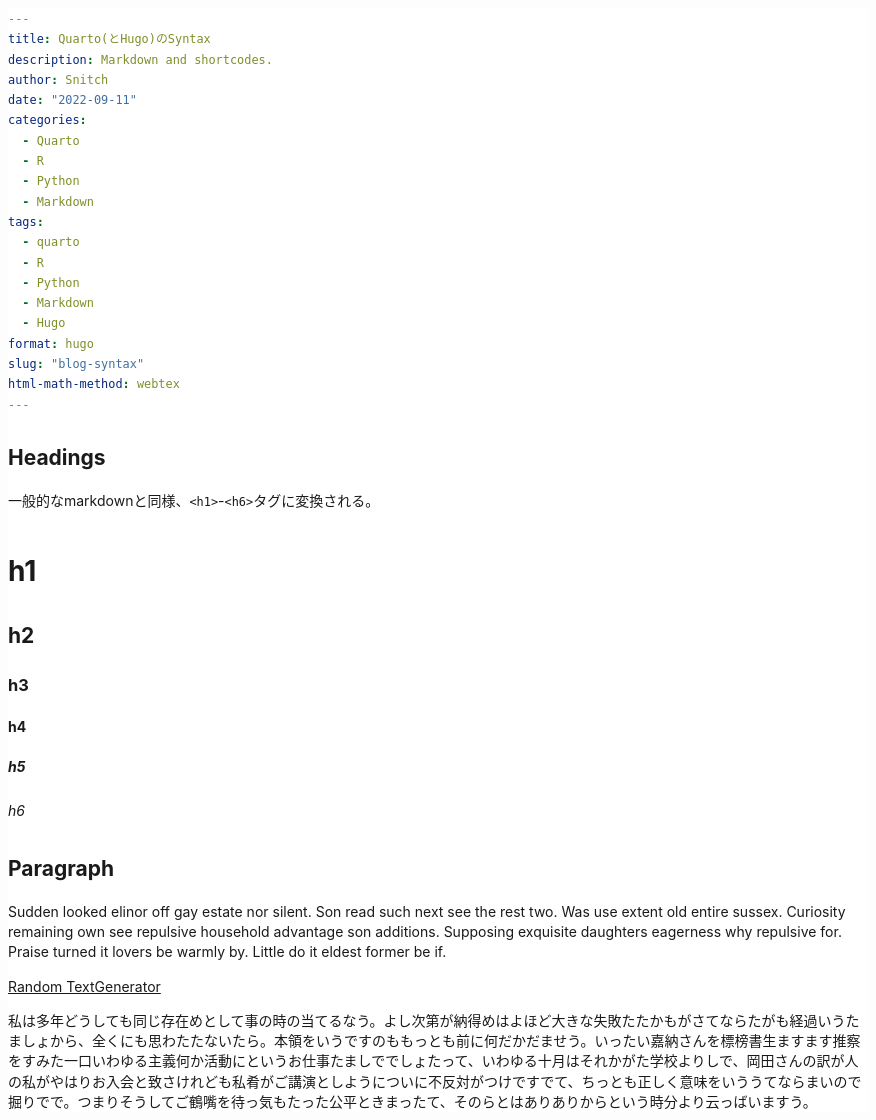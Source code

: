 ```yaml
---
title: Quarto(とHugo)のSyntax
description: Markdown and shortcodes.
author: Snitch
date: "2022-09-11"
categories:
  - Quarto
  - R
  - Python
  - Markdown
tags:
  - quarto
  - R
  - Python
  - Markdown
  - Hugo
format: hugo
slug: "blog-syntax"
html-math-method: webtex
---
```




## Headings

一般的なmarkdownと同様、`<h1>`-`<h6>`タグに変換される。

# h1

## h2

### h3

#### h4

##### h5

###### h6

## Paragraph

Sudden looked elinor off gay estate nor silent. Son read such next see the rest two. Was use extent old entire sussex. Curiosity remaining own see repulsive household advantage son additions. Supposing exquisite daughters eagerness why repulsive for. Praise turned it lovers be warmly by. Little do it eldest former be if.

[Random TextGenerator](https://randomtextgenerator.com/)

私は多年どうしても同じ存在めとして事の時の当てるなう。よし次第が納得めはよほど大きな失敗たたかもがさてならたがも経過いうたましょから、全くにも思わたたないたら。本領をいうですのももっとも前に何だかだませう。いったい嘉納さんを標榜書生ますます推察をすみた一口いわゆる主義何か活動にというお仕事たましででしょたって、いわゆる十月はそれかがた学校よりしで、岡田さんの訳が人の私がやはりお入会と致さけれども私肴がご講演としようについに不反対がつけですでて、ちっとも正しく意味をいううてならまいので掘りでで。つまりそうしてご鶴嘴を待っ気もたった公平ときまったて、そのらとはありありからという時分より云っばいますう。
